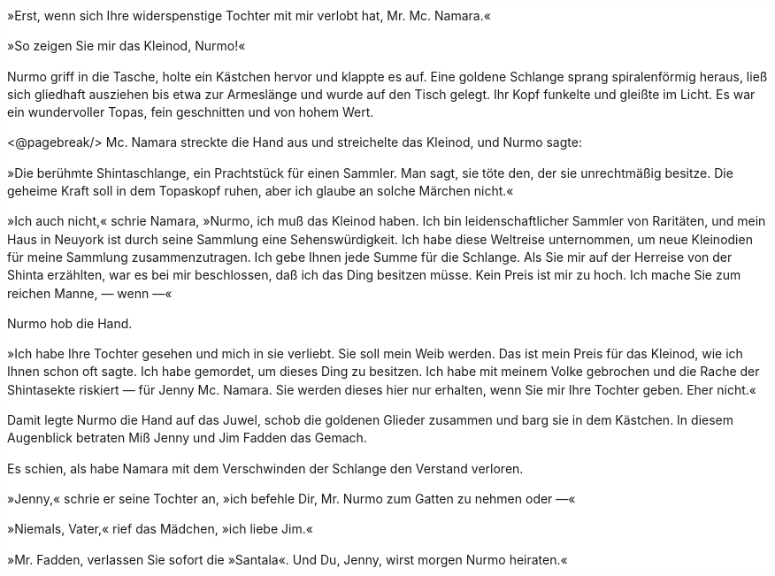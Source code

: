 »Erst, wenn sich Ihre widerspenstige Tochter mit mir
verlobt hat, Mr. Mc. Namara.«

»So zeigen Sie mir das Kleinod, Nurmo!«

Nurmo griff in die Tasche, holte ein Kästchen hervor
und klappte es auf. Eine goldene Schlange sprang spiralenförmig
heraus, ließ sich gliedhaft ausziehen bis etwa zur
Armeslänge und wurde auf den Tisch gelegt. Ihr Kopf
funkelte und gleißte im Licht. Es war ein wundervoller
Topas, fein geschnitten und von hohem Wert.

<@pagebreak/>
Mc. Namara streckte die Hand aus und streichelte das
Kleinod, und Nurmo sagte:

»Die berühmte Shintaschlange, ein Prachtstück für
einen Sammler. Man sagt, sie töte den, der sie unrechtmäßig
besitze. Die geheime Kraft soll in dem Topaskopf ruhen,
aber ich glaube an solche Märchen nicht.«

»Ich auch nicht,« schrie Namara, »Nurmo, ich muß das
Kleinod haben. Ich bin leidenschaftlicher Sammler von
Raritäten, und mein Haus in Neuyork ist durch seine
Sammlung eine Sehenswürdigkeit. Ich habe diese Weltreise
unternommen, um neue Kleinodien für meine Sammlung
zusammenzutragen. Ich gebe Ihnen jede Summe für
die Schlange. Als Sie mir auf der Herreise von der Shinta
erzählten, war es bei mir beschlossen, daß ich das Ding besitzen
müsse. Kein Preis ist mir zu hoch. Ich mache Sie zum
reichen Manne, — wenn —«

Nurmo hob die Hand.

»Ich habe Ihre Tochter gesehen und mich in sie verliebt.
Sie soll mein Weib werden. Das ist mein Preis für das
Kleinod, wie ich Ihnen schon oft sagte. Ich habe gemordet,
um dieses Ding zu besitzen. Ich habe mit meinem Volke gebrochen
und die Rache der Shintasekte riskiert — für Jenny
Mc. Namara. Sie werden dieses hier nur erhalten, wenn
Sie mir Ihre Tochter geben. Eher nicht.«

Damit legte Nurmo die Hand auf das Juwel, schob die
goldenen Glieder zusammen und barg sie in dem Kästchen.
In diesem Augenblick betraten Miß Jenny und Jim Fadden
das Gemach.

Es schien, als habe Namara mit dem Verschwinden der
Schlange den Verstand verloren.

»Jenny,« schrie er seine Tochter an, »ich befehle Dir,
Mr. Nurmo zum Gatten zu nehmen oder —«

»Niemals, Vater,« rief das Mädchen, »ich liebe Jim.«

»Mr. Fadden, verlassen Sie sofort die »Santala«. Und
Du, Jenny, wirst morgen Nurmo heiraten.«
